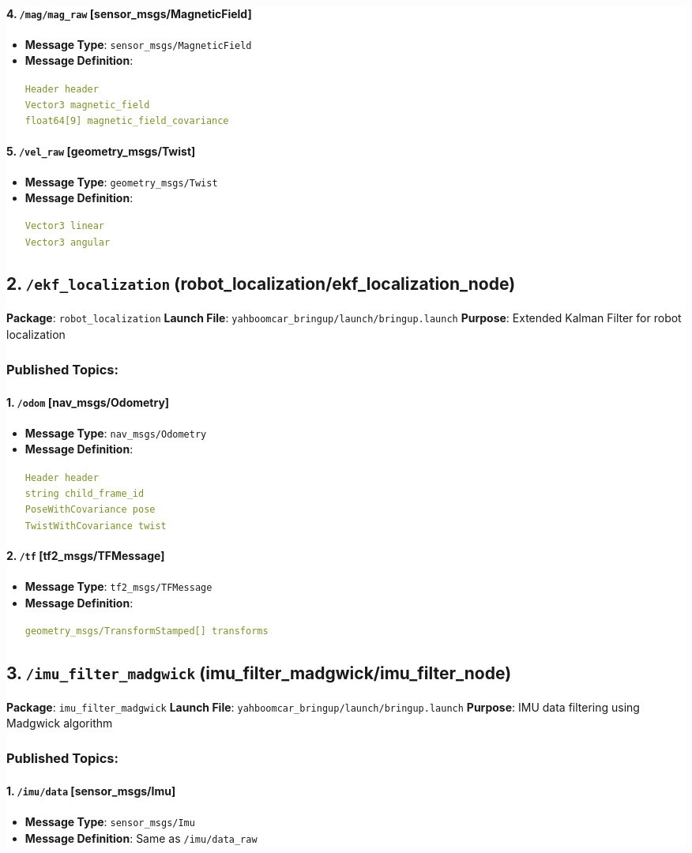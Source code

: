 #### 4. `/mag/mag_raw` [sensor_msgs/MagneticField]
- **Message Type**: `sensor_msgs/MagneticField`
- **Message Definition**:
  ```yaml
  Header header
  Vector3 magnetic_field
  float64[9] magnetic_field_covariance
  ```

#### 5. `/vel_raw` [geometry_msgs/Twist]
- **Message Type**: `geometry_msgs/Twist`
- **Message Definition**:
  ```yaml
  Vector3 linear
  Vector3 angular
  ```

## 2. `/ekf_localization` (robot_localization/ekf_localization_node)
**Package**: `robot_localization`
**Launch File**: `yahboomcar_bringup/launch/bringup.launch`
**Purpose**: Extended Kalman Filter for robot localization

### Published Topics:

#### 1. `/odom` [nav_msgs/Odometry]
- **Message Type**: `nav_msgs/Odometry`
- **Message Definition**:
  ```yaml
  Header header
  string child_frame_id
  PoseWithCovariance pose
  TwistWithCovariance twist
  ```

#### 2. `/tf` [tf2_msgs/TFMessage]
- **Message Type**: `tf2_msgs/TFMessage`
- **Message Definition**:
  ```yaml
  geometry_msgs/TransformStamped[] transforms
  ```

## 3. `/imu_filter_madgwick` (imu_filter_madgwick/imu_filter_node)
**Package**: `imu_filter_madgwick`
**Launch File**: `yahboomcar_bringup/launch/bringup.launch`
**Purpose**: IMU data filtering using Madgwick algorithm

### Published Topics:

#### 1. `/imu/data` [sensor_msgs/Imu]
- **Message Type**: `sensor_msgs/Imu`
- **Message Definition**: Same as `/imu/data_raw`
